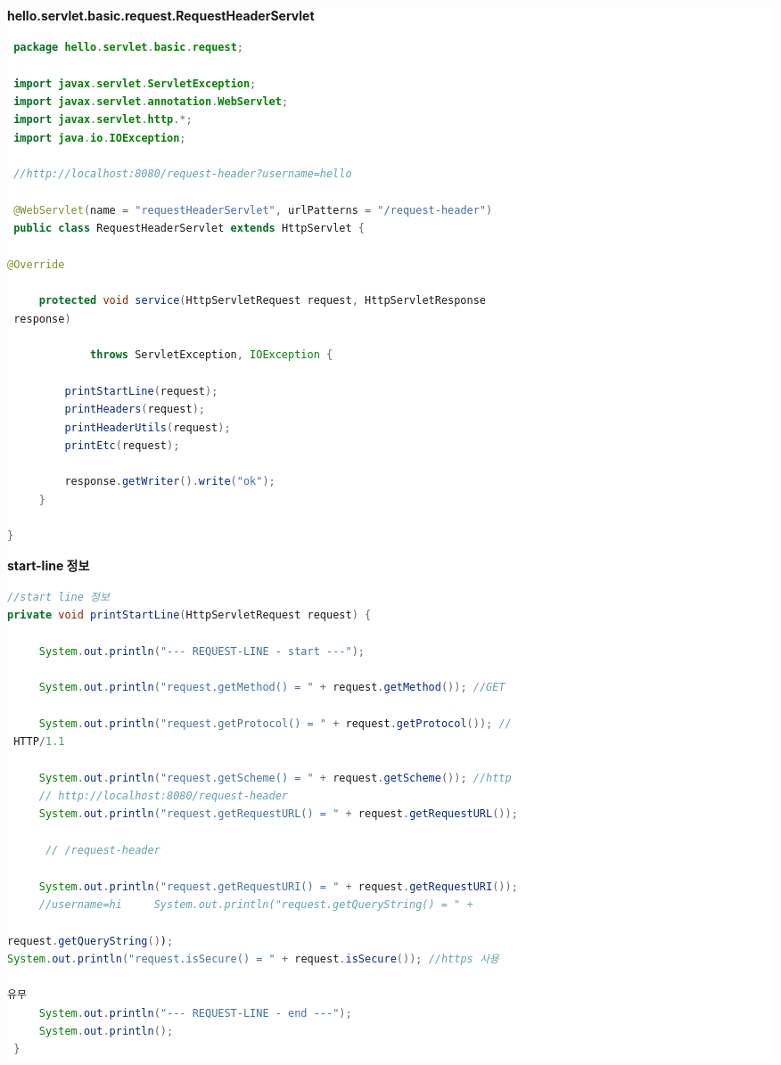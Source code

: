 **hello.servlet.basic.request.RequestHeaderServlet** 
```java
 package hello.servlet.basic.request;

 import javax.servlet.ServletException;
 import javax.servlet.annotation.WebServlet;
 import javax.servlet.http.*;
 import java.io.IOException;

 //http://localhost:8080/request-header?username=hello

 @WebServlet(name = "requestHeaderServlet", urlPatterns = "/request-header")
 public class RequestHeaderServlet extends HttpServlet {

@Override

     protected void service(HttpServletRequest request, HttpServletResponse
 response)

             throws ServletException, IOException {

         printStartLine(request);
         printHeaders(request);
         printHeaderUtils(request);
         printEtc(request);

         response.getWriter().write("ok");
     }

}

```

**start-line 정보** 
```java
//start line 정보  
private void printStartLine(HttpServletRequest request) {

     System.out.println("--- REQUEST-LINE - start ---");

     System.out.println("request.getMethod() = " + request.getMethod()); //GET

     System.out.println("request.getProtocol() = " + request.getProtocol()); //
 HTTP/1.1

     System.out.println("request.getScheme() = " + request.getScheme()); //http
     // http://localhost:8080/request-header
     System.out.println("request.getRequestURL() = " + request.getRequestURL());

      // /request-header

     System.out.println("request.getRequestURI() = " + request.getRequestURI());
     //username=hi     System.out.println("request.getQueryString() = " +

request.getQueryString());  
System.out.println("request.isSecure() = " + request.isSecure()); //https 사용

유무
	 System.out.println("--- REQUEST-LINE - end ---");
     System.out.println();
 }

```
